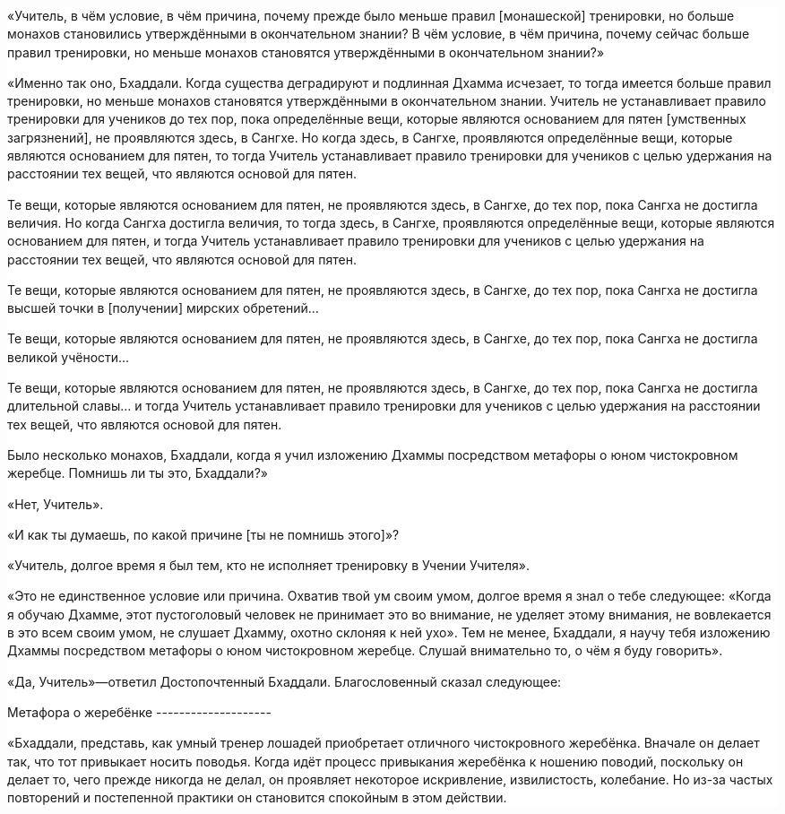 
«Учитель, в чём условие, в чём причина, почему прежде было меньше правил \[монашеской\] тренировки, но больше монахов становились утверждёнными в окончательном знании? В чём условие, в чём причина, почему сейчас больше правил тренировки, но меньше монахов становятся утверждёнными в окончательном знании?»


«Именно так оно, Бхаддали\. Когда существа деградируют и подлинная Дхамма исчезает, то тогда имеется больше правил тренировки, но меньше монахов становятся утверждёнными в окончательном знании\. Учитель не устанавливает правило тренировки для учеников до тех пор, пока определённые вещи, которые являются основанием для пятен \[умственных загрязнений\], не проявляются здесь, в Сангхе\. Но когда здесь, в Сангхе, проявляются определённые вещи, которые являются основанием для пятен, то тогда Учитель устанавливает правило тренировки для учеников с целью удержания на расстоянии тех вещей, что являются основой для пятен\.


Те вещи, которые являются основанием для пятен, не проявляются здесь, в Сангхе, до тех пор, пока Сангха не достигла величия\. Но когда Сангха достигла величия, то тогда здесь, в Сангхе, проявляются определённые вещи, которые являются основанием для пятен, и тогда Учитель устанавливает правило тренировки для учеников с целью удержания на расстоянии тех вещей, что являются основой для пятен\.


Те вещи, которые являются основанием для пятен, не проявляются здесь, в Сангхе, до тех пор, пока Сангха не достигла высшей точки в \[получении\] мирских обретений…


Те вещи, которые являются основанием для пятен, не проявляются здесь, в Сангхе, до тех пор, пока Сангха не достигла великой учёности…


Те вещи, которые являются основанием для пятен, не проявляются здесь, в Сангхе, до тех пор, пока Сангха не достигла длительной славы… и тогда Учитель устанавливает правило тренировки для учеников с целью удержания на расстоянии тех вещей, что являются основой для пятен\.


Было несколько монахов, Бхаддали, когда я учил изложению Дхаммы посредством метафоры о юном чистокровном жеребце\. Помнишь ли ты это, Бхаддали?»


«Нет, Учитель»\.


«И как ты думаешь, по какой причине \[ты не помнишь этого\]»?


«Учитель, долгое время я был тем, кто не исполняет тренировку в Учении Учителя»\.


«Это не единственное условие или причина\. Охватив твой ум своим умом, долгое время я знал о тебе следующее: «Когда я обучаю Дхамме, этот пустоголовый человек не принимает это во внимание, не уделяет этому внимания, не вовлекается в это всем своим умом, не слушает Дхамму, охотно склоняя к ней ухо»\. Тем не менее, Бхаддали, я научу тебя изложению Дхаммы посредством метафоры о юном чистокровном жеребце\. Слушай внимательно то, о чём я буду говорить»\.


«Да, Учитель»—ответил Достопочтенный Бхаддали\. Благословенный сказал следующее:


Метафора о жеребёнке
\-\-\-\-\-\-\-\-\-\-\-\-\-\-\-\-\-\-\-\-


«Бхаддали, представь, как умный тренер лошадей приобретает отличного чистокровного жеребёнка\. Вначале он делает так, что тот привыкает носить поводья\. Когда идёт процесс привыкания жеребёнка к ношению поводий, поскольку он делает то, чего прежде никогда не делал, он проявляет некоторое искривление, извилистость, колебание\. Но из\-за частых повторений и постепенной практики он становится спокойным в этом действии\.
